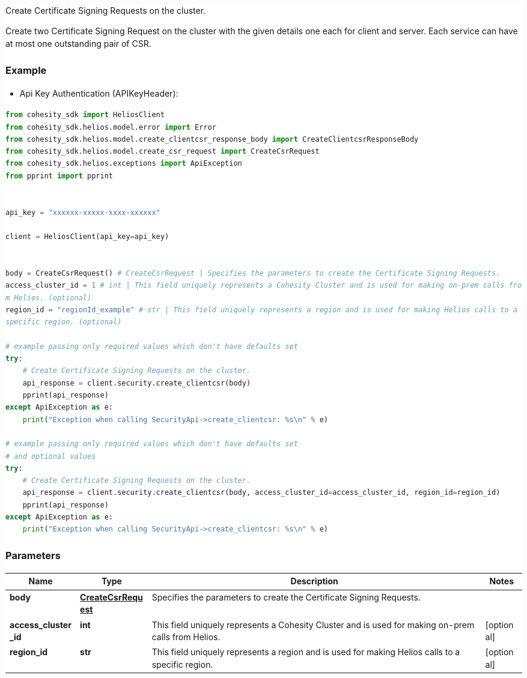 Create Certificate Signing Requests on the cluster.

Create two Certificate Signing Request on the cluster with the given details one each for client and server. Each service can have at most one outstanding pair of CSR.

### Example

* Api Key Authentication (APIKeyHeader):
```python
from cohesity_sdk import HeliosClient
from cohesity_sdk.helios.model.error import Error
from cohesity_sdk.helios.model.create_clientcsr_response_body import CreateClientcsrResponseBody
from cohesity_sdk.helios.model.create_csr_request import CreateCsrRequest
from cohesity_sdk.helios.exceptions import ApiException
from pprint import pprint


api_key = "xxxxxx-xxxxx-xxxx-xxxxxx"

client = HeliosClient(api_key=api_key)


body = CreateCsrRequest() # CreateCsrRequest | Specifies the parameters to create the Certificate Signing Requests.
access_cluster_id = 1 # int | This field uniquely represents a Cohesity Cluster and is used for making on-prem calls from Helios. (optional)
region_id = "regionId_example" # str | This field uniquely represents a region and is used for making Helios calls to a specific region. (optional)

# example passing only required values which don't have defaults set
try:
	# Create Certificate Signing Requests on the cluster.
	api_response = client.security.create_clientcsr(body)
	pprint(api_response)
except ApiException as e:
	print("Exception when calling SecurityApi->create_clientcsr: %s\n" % e)

# example passing only required values which don't have defaults set
# and optional values
try:
	# Create Certificate Signing Requests on the cluster.
	api_response = client.security.create_clientcsr(body, access_cluster_id=access_cluster_id, region_id=region_id)
	pprint(api_response)
except ApiException as e:
	print("Exception when calling SecurityApi->create_clientcsr: %s\n" % e)
```


### Parameters

Name | Type | Description  | Notes
------------- | ------------- | ------------- | -------------
 **body** | [**CreateCsrRequest**](CreateCsrRequest.md)| Specifies the parameters to create the Certificate Signing Requests. |
 **access_cluster_id** | **int**| This field uniquely represents a Cohesity Cluster and is used for making on-prem calls from Helios. | [optional]
 **region_id** | **str**| This field uniquely represents a region and is used for making Helios calls to a specific region. | [optional]
